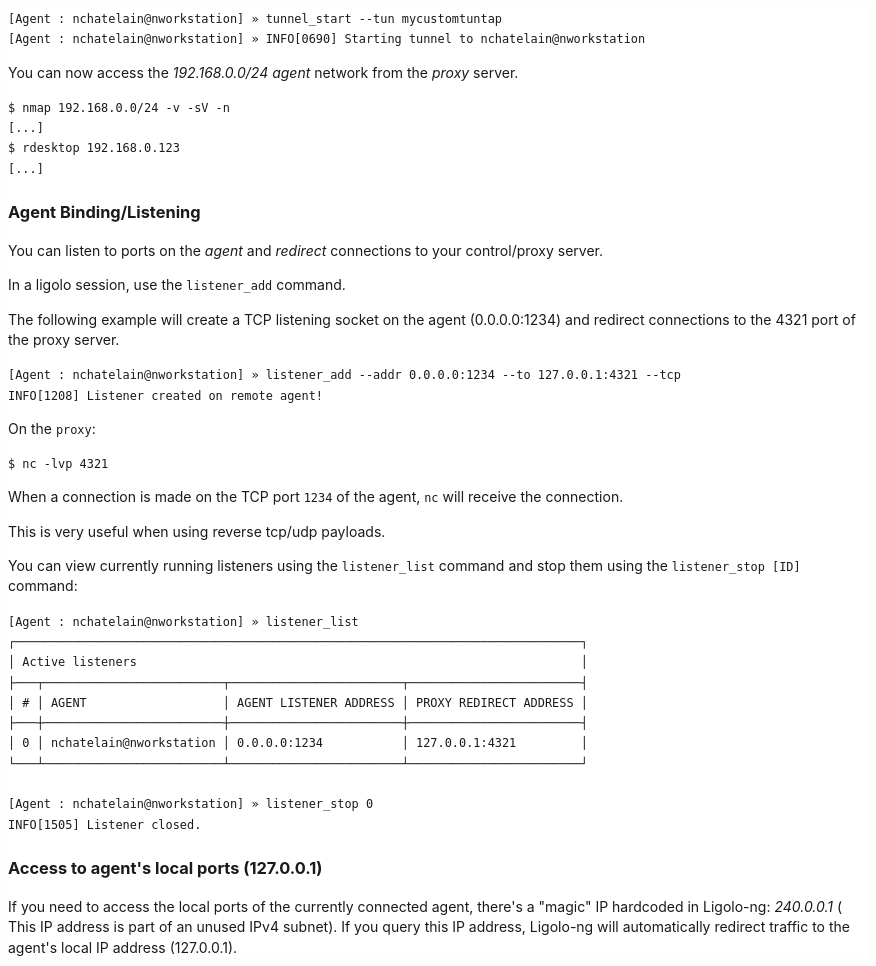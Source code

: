 ```
[Agent : nchatelain@nworkstation] » tunnel_start --tun mycustomtuntap
[Agent : nchatelain@nworkstation] » INFO[0690] Starting tunnel to nchatelain@nworkstation   
```


You can now access the *192.168.0.0/24* *agent* network from the *proxy* server.

```shell
$ nmap 192.168.0.0/24 -v -sV -n
[...]
$ rdesktop 192.168.0.123
[...]
```

### Agent Binding/Listening

You can listen to ports on the *agent* and *redirect* connections to your control/proxy server.

In a ligolo session, use the `listener_add` command.

The following example will create a TCP listening socket on the agent (0.0.0.0:1234) and redirect connections to the 4321 port of the proxy server.
```
[Agent : nchatelain@nworkstation] » listener_add --addr 0.0.0.0:1234 --to 127.0.0.1:4321 --tcp
INFO[1208] Listener created on remote agent!            
```

On the `proxy`:

```shell
$ nc -lvp 4321
```

When a connection is made on the TCP port `1234` of the agent, `nc` will receive the connection.

This is very useful when using reverse tcp/udp payloads.

You can view currently running listeners using the `listener_list` command and stop them using the `listener_stop [ID]` command:

```
[Agent : nchatelain@nworkstation] » listener_list 
┌───────────────────────────────────────────────────────────────────────────────┐
│ Active listeners                                                              │
├───┬─────────────────────────┬────────────────────────┬────────────────────────┤
│ # │ AGENT                   │ AGENT LISTENER ADDRESS │ PROXY REDIRECT ADDRESS │
├───┼─────────────────────────┼────────────────────────┼────────────────────────┤
│ 0 │ nchatelain@nworkstation │ 0.0.0.0:1234           │ 127.0.0.1:4321         │
└───┴─────────────────────────┴────────────────────────┴────────────────────────┘

[Agent : nchatelain@nworkstation] » listener_stop 0
INFO[1505] Listener closed.                             
```

### Access to agent's local ports (127.0.0.1)

If you need to access the local ports of the currently connected agent, there's a "magic" IP hardcoded in Ligolo-ng: *240.0.0.1* ( This IP address is part of an unused IPv4 subnet).
If you query this IP address, Ligolo-ng will automatically redirect traffic to the agent's local IP address (127.0.0.1).
